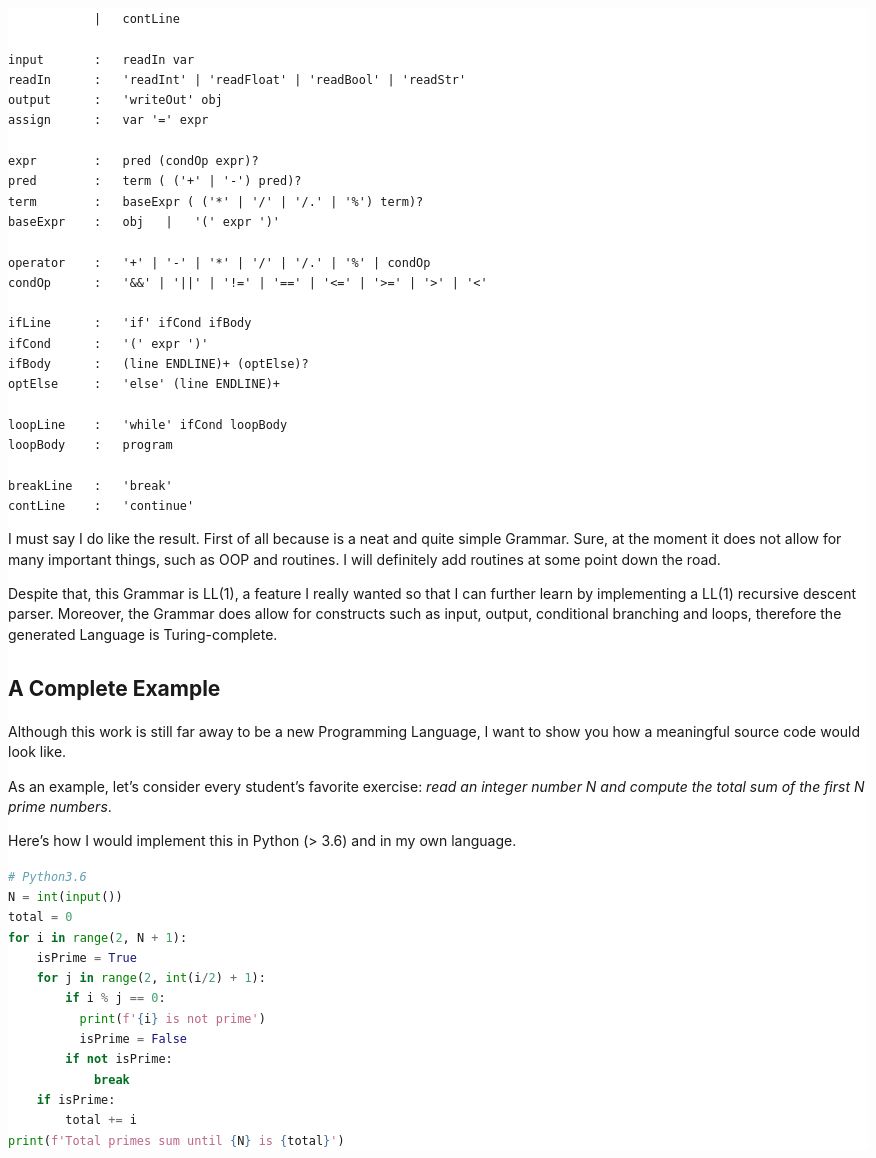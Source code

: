```
            |   contLine

input       :   readIn var
readIn      :   'readInt' | 'readFloat' | 'readBool' | 'readStr'
output      :   'writeOut' obj
assign      :   var '=' expr

expr        :   pred (condOp expr)?
pred        :   term ( ('+' | '-') pred)?
term        :   baseExpr ( ('*' | '/' | '/.' | '%') term)?
baseExpr    :   obj   |   '(' expr ')'

operator    :   '+' | '-' | '*' | '/' | '/.' | '%' | condOp
condOp      :   '&&' | '||' | '!=' | '==' | '<=' | '>=' | '>' | '<'

ifLine      :   'if' ifCond ifBody
ifCond      :   '(' expr ')'
ifBody      :   (line ENDLINE)+ (optElse)?
optElse     :   'else' (line ENDLINE)+

loopLine    :   'while' ifCond loopBody
loopBody    :   program

breakLine   :   'break'
contLine    :   'continue'
```

I must say I do like the result. First of all because is a neat and quite simple Grammar. Sure, at the moment it does not allow for many important things, such as OOP and routines. I will definitely add routines at some point down the road.

Despite that, this Grammar is LL(1), a feature I really wanted so that I can further learn by implementing a LL(1) recursive descent parser. Moreover, the Grammar does allow for constructs such as input, output, conditional branching and loops, therefore the generated Language is Turing-complete.

## A Complete Example

Although this work is still far away to be a new Programming Language, I want to show you how a meaningful source code would look like.

As an example, let’s consider every student’s favorite exercise: _read an integer number N and compute the total sum of the first N prime numbers_.

Here’s how I would implement this in Python (> 3.6) and in my own language.

```python
# Python3.6
N = int(input())
total = 0
for i in range(2, N + 1):
    isPrime = True
    for j in range(2, int(i/2) + 1):
        if i % j == 0:
          print(f'{i} is not prime')
          isPrime = False
        if not isPrime:
            break
    if isPrime:
        total += i
print(f'Total primes sum until {N} is {total}')
```
